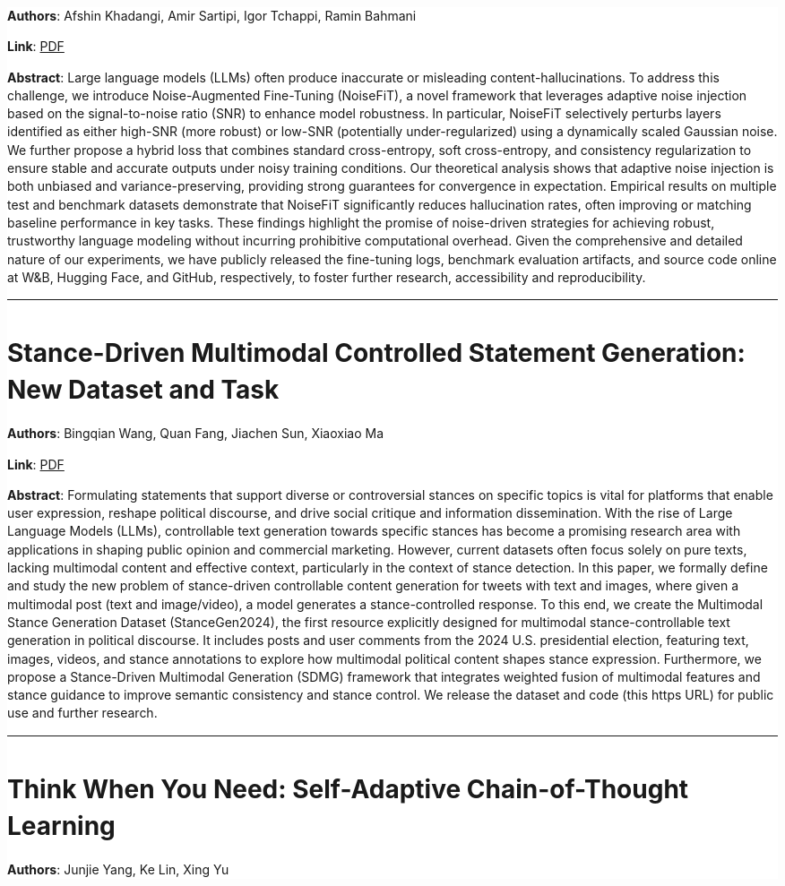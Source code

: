 **Authors**: Afshin Khadangi, Amir Sartipi, Igor Tchappi, Ramin Bahmani  

**Link**: [PDF](https://arxiv.org/pdf/2504.03302)  

**Abstract**: Large language models (LLMs) often produce inaccurate or misleading content-hallucinations. To address this challenge, we introduce Noise-Augmented Fine-Tuning (NoiseFiT), a novel framework that leverages adaptive noise injection based on the signal-to-noise ratio (SNR) to enhance model robustness. In particular, NoiseFiT selectively perturbs layers identified as either high-SNR (more robust) or low-SNR (potentially under-regularized) using a dynamically scaled Gaussian noise. We further propose a hybrid loss that combines standard cross-entropy, soft cross-entropy, and consistency regularization to ensure stable and accurate outputs under noisy training conditions. Our theoretical analysis shows that adaptive noise injection is both unbiased and variance-preserving, providing strong guarantees for convergence in expectation. Empirical results on multiple test and benchmark datasets demonstrate that NoiseFiT significantly reduces hallucination rates, often improving or matching baseline performance in key tasks. These findings highlight the promise of noise-driven strategies for achieving robust, trustworthy language modeling without incurring prohibitive computational overhead. Given the comprehensive and detailed nature of our experiments, we have publicly released the fine-tuning logs, benchmark evaluation artifacts, and source code online at W&B, Hugging Face, and GitHub, respectively, to foster further research, accessibility and reproducibility. 

---
# Stance-Driven Multimodal Controlled Statement Generation: New Dataset and Task 

**Authors**: Bingqian Wang, Quan Fang, Jiachen Sun, Xiaoxiao Ma  

**Link**: [PDF](https://arxiv.org/pdf/2504.03295)  

**Abstract**: Formulating statements that support diverse or controversial stances on specific topics is vital for platforms that enable user expression, reshape political discourse, and drive social critique and information dissemination. With the rise of Large Language Models (LLMs), controllable text generation towards specific stances has become a promising research area with applications in shaping public opinion and commercial marketing. However, current datasets often focus solely on pure texts, lacking multimodal content and effective context, particularly in the context of stance detection. In this paper, we formally define and study the new problem of stance-driven controllable content generation for tweets with text and images, where given a multimodal post (text and image/video), a model generates a stance-controlled response. To this end, we create the Multimodal Stance Generation Dataset (StanceGen2024), the first resource explicitly designed for multimodal stance-controllable text generation in political discourse. It includes posts and user comments from the 2024 U.S. presidential election, featuring text, images, videos, and stance annotations to explore how multimodal political content shapes stance expression. Furthermore, we propose a Stance-Driven Multimodal Generation (SDMG) framework that integrates weighted fusion of multimodal features and stance guidance to improve semantic consistency and stance control. We release the dataset and code (this https URL) for public use and further research. 

---
# Think When You Need: Self-Adaptive Chain-of-Thought Learning 

**Authors**: Junjie Yang, Ke Lin, Xing Yu  
